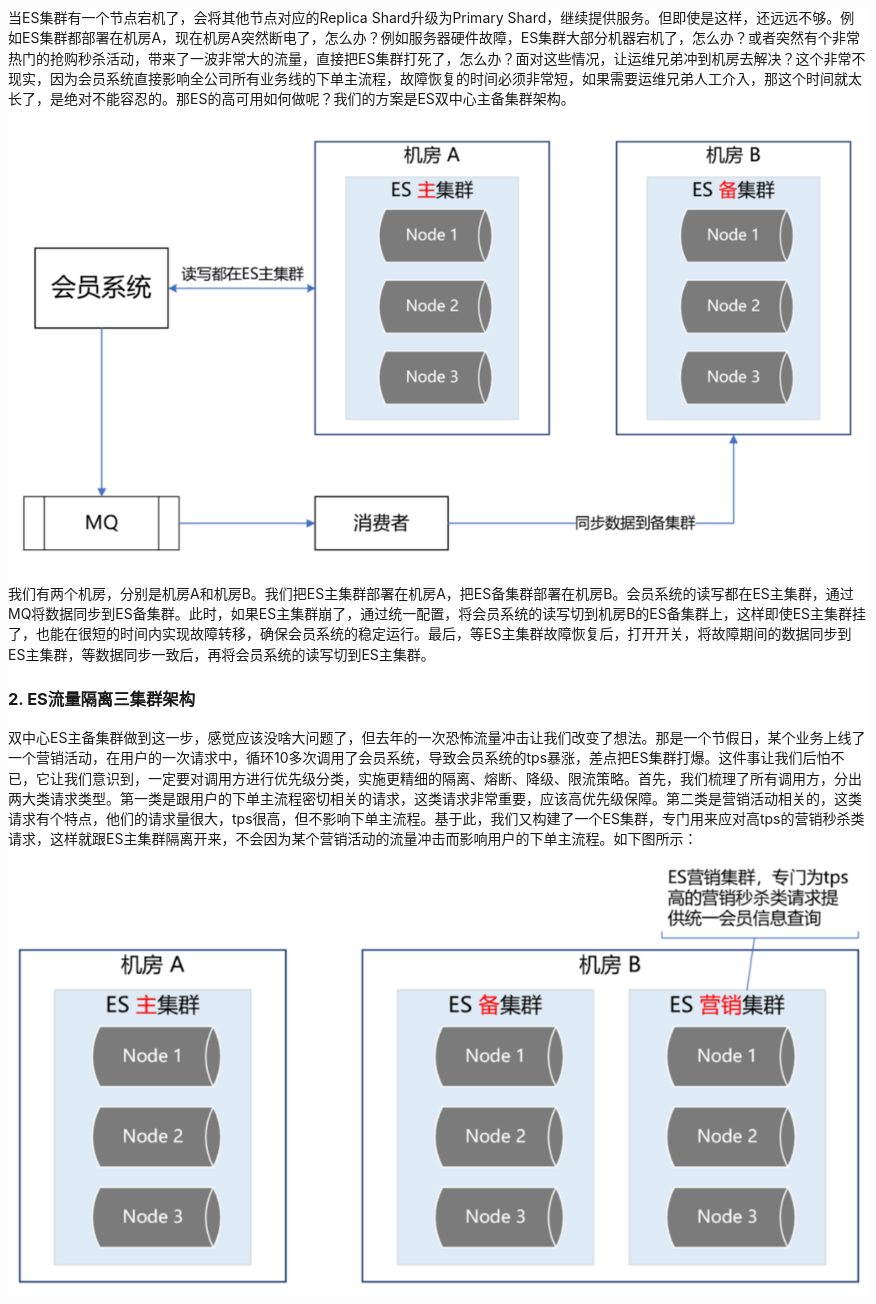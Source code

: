 当ES集群有一个节点宕机了，会将其他节点对应的Replica Shard升级为Primary Shard，继续提供服务。但即使是这样，还远远不够。例如ES集群都部署在机房A，现在机房A突然断电了，怎么办？例如服务器硬件故障，ES集群大部分机器宕机了，怎么办？或者突然有个非常热门的抢购秒杀活动，带来了一波非常大的流量，直接把ES集群打死了，怎么办？面对这些情况，让运维兄弟冲到机房去解决？这个非常不现实，因为会员系统直接影响全公司所有业务线的下单主流程，故障恢复的时间必须非常短，如果需要运维兄弟人工介入，那这个时间就太长了，是绝对不能容忍的。那ES的高可用如何做呢？我们的方案是ES双中心主备集群架构。

![Untitled](../../../static/paper/4b8ae5927e7c7236.png)

我们有两个机房，分别是机房A和机房B。我们把ES主集群部署在机房A，把ES备集群部署在机房B。会员系统的读写都在ES主集群，通过MQ将数据同步到ES备集群。此时，如果ES主集群崩了，通过统一配置，将会员系统的读写切到机房B的ES备集群上，这样即使ES主集群挂了，也能在很短的时间内实现故障转移，确保会员系统的稳定运行。最后，等ES主集群故障恢复后，打开开关，将故障期间的数据同步到ES主集群，等数据同步一致后，再将会员系统的读写切到ES主集群。

### **2. ES流量隔离三集群架构**

双中心ES主备集群做到这一步，感觉应该没啥大问题了，但去年的一次恐怖流量冲击让我们改变了想法。那是一个节假日，某个业务上线了一个营销活动，在用户的一次请求中，循环10多次调用了会员系统，导致会员系统的tps暴涨，差点把ES集群打爆。这件事让我们后怕不已，它让我们意识到，一定要对调用方进行优先级分类，实施更精细的隔离、熔断、降级、限流策略。首先，我们梳理了所有调用方，分出两大类请求类型。第一类是跟用户的下单主流程密切相关的请求，这类请求非常重要，应该高优先级保障。第二类是营销活动相关的，这类请求有个特点，他们的请求量很大，tps很高，但不影响下单主流程。基于此，我们又构建了一个ES集群，专门用来应对高tps的营销秒杀类请求，这样就跟ES主集群隔离开来，不会因为某个营销活动的流量冲击而影响用户的下单主流程。如下图所示：

![Untitled](../../../static/paper/4b3db0326eb85b95.png)
